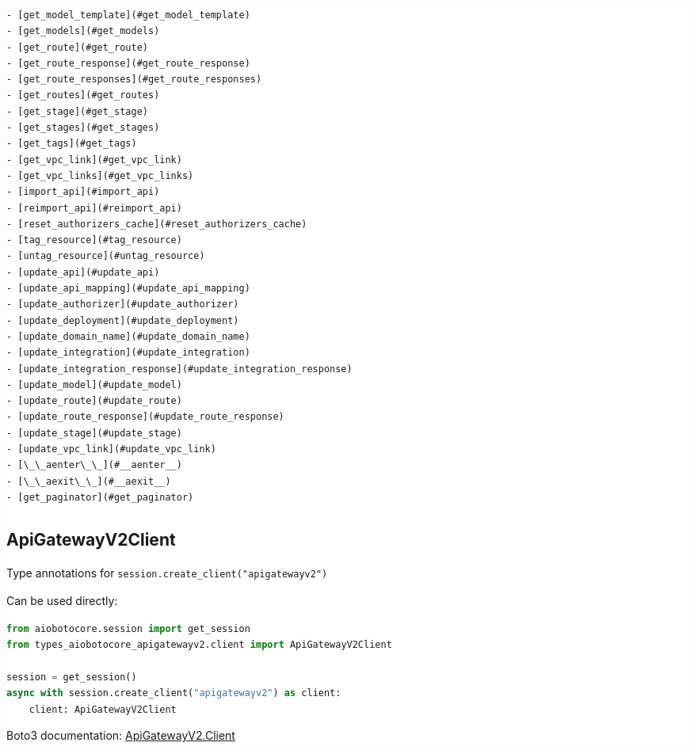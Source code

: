     - [get_model_template](#get_model_template)
    - [get_models](#get_models)
    - [get_route](#get_route)
    - [get_route_response](#get_route_response)
    - [get_route_responses](#get_route_responses)
    - [get_routes](#get_routes)
    - [get_stage](#get_stage)
    - [get_stages](#get_stages)
    - [get_tags](#get_tags)
    - [get_vpc_link](#get_vpc_link)
    - [get_vpc_links](#get_vpc_links)
    - [import_api](#import_api)
    - [reimport_api](#reimport_api)
    - [reset_authorizers_cache](#reset_authorizers_cache)
    - [tag_resource](#tag_resource)
    - [untag_resource](#untag_resource)
    - [update_api](#update_api)
    - [update_api_mapping](#update_api_mapping)
    - [update_authorizer](#update_authorizer)
    - [update_deployment](#update_deployment)
    - [update_domain_name](#update_domain_name)
    - [update_integration](#update_integration)
    - [update_integration_response](#update_integration_response)
    - [update_model](#update_model)
    - [update_route](#update_route)
    - [update_route_response](#update_route_response)
    - [update_stage](#update_stage)
    - [update_vpc_link](#update_vpc_link)
    - [\_\_aenter\_\_](#__aenter__)
    - [\_\_aexit\_\_](#__aexit__)
    - [get_paginator](#get_paginator)

<a id="apigatewayv2client"></a>

## ApiGatewayV2Client

Type annotations for `session.create_client("apigatewayv2")`

Can be used directly:

```python
from aiobotocore.session import get_session
from types_aiobotocore_apigatewayv2.client import ApiGatewayV2Client

session = get_session()
async with session.create_client("apigatewayv2") as client:
    client: ApiGatewayV2Client
```

Boto3 documentation:
[ApiGatewayV2.Client](https://boto3.amazonaws.com/v1/documentation/api/latest/reference/services/apigatewayv2.html#ApiGatewayV2.Client)

<a id="exceptions"></a>
